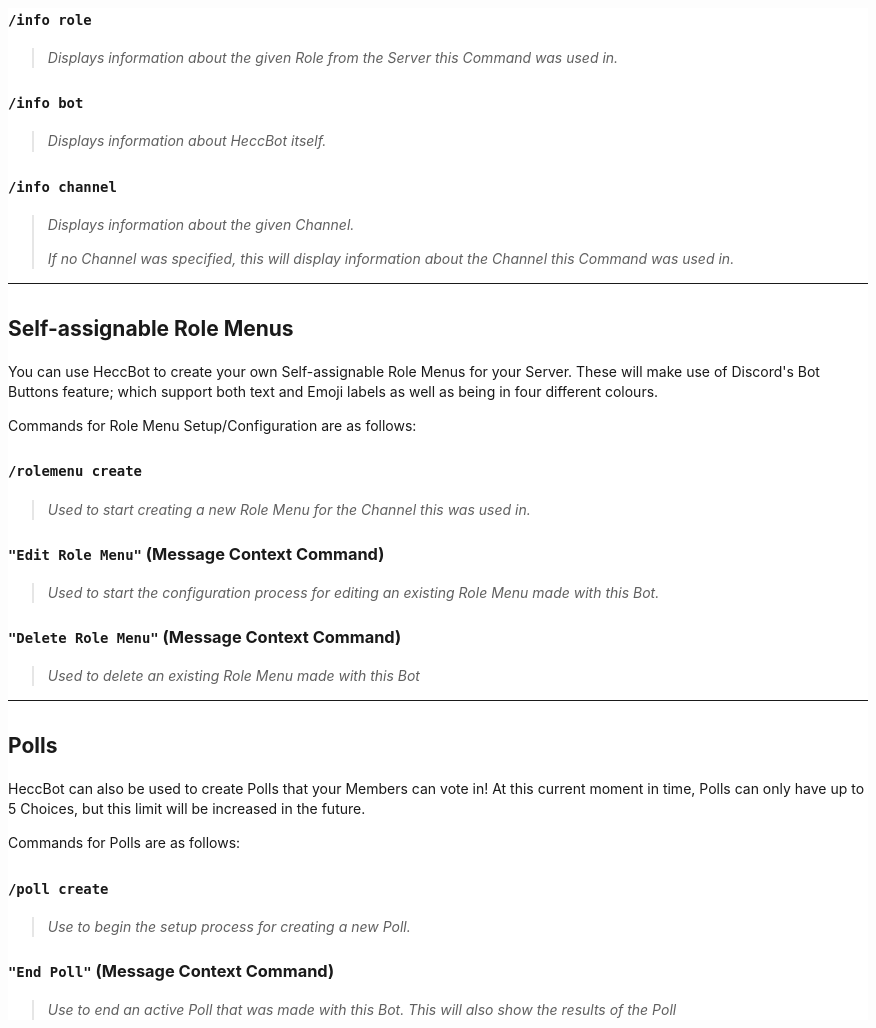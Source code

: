 ### `/info role`
> *Displays information about the given Role from the Server this Command was used in.*

### `/info bot`
> *Displays information about HeccBot itself.*

### `/info channel`
> *Displays information about the given Channel.*
> 
> *If no Channel was specified, this will display information about the Channel this Command was used in.*



---

## Self-assignable Role Menus
You can use HeccBot to create your own Self-assignable Role Menus for your Server. These will make use of Discord's Bot Buttons feature; which support both text and Emoji labels as well as being in four different colours.

Commands for Role Menu Setup/Configuration are as follows:

### `/rolemenu create`
> *Used to start creating a new Role Menu for the Channel this was used in.*

### `"Edit Role Menu"` (Message Context Command)
> *Used to start the configuration process for editing an existing Role Menu made with this Bot.*

### `"Delete Role Menu"` (Message Context Command)
> *Used to delete an existing Role Menu made with this Bot*



---

## Polls
HeccBot can also be used to create Polls that your Members can vote in!
At this current moment in time, Polls can only have up to 5 Choices, but this limit will be increased in the future.

Commands for Polls are as follows:

### `/poll create`
> *Use to begin the setup process for creating a new Poll.*

### `"End Poll"` (Message Context Command)
> *Use to end an active Poll that was made with this Bot. This will also show the results of the Poll*

